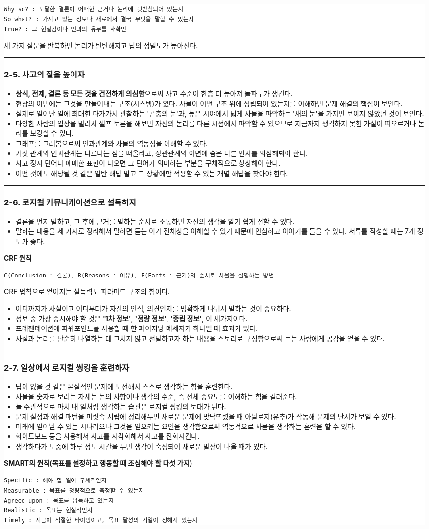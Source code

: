 ```
Why so? : 도달한 결론이 어떠한 근거나 논리에 뒷받침되어 있는지
So what? : 가지고 있는 정보나 재료에서 결국 무엇을 말할 수 있는지
True? : 그 현실감이나 인과의 유무를 재확인
```

세 가지 질문을 반복하면 논리가 탄탄해지고 답의 정밀도가 높아진다.

---

### 2-5. 사고의 질을 높이자

- **상식, 전제, 결론 등 모든 것을 건전하게 의심함**으로써 사고 수준이 한층 더 높아져 돌파구가 생긴다.
- 현상의 이면에는 그것을 만들어내는 구조(시스템)가 있다. 사물이 어떤 구조 위에 성립되어 있는지를 이해하면 문제 해결의 핵심이 보인다.
- 실제로 일어난 일에 최대한 다가가서 관찰하는 '곤충의 눈'과, 높은 시야에서 넓게 사물을 파악하는 '새의 눈'을 가지면 보이지 않았던 것이 보인다.
- 다양한 사람의 입장을 빌려서 셀프 토론을 해보면 자신의 논리를 다른 시점에서 파악할 수 있으므로 지금까지 생각하지 못한 가설이 떠오르거나 논리를 보강할 수 있다.
- 그래프를 그려봄으로써 인과관계와 사물의 역동성을 이해할 수 있다.
- 거짓 관계와 인과관계는 다르다는 점을 떠올리고, 상관관계의 이면에 숨은 다른 인자를 의심해봐야 한다.
- 사고 정지 단어나 애매한 표현이 나오면 그 단어가 의미하는 부분을 구체적으로 상상해야 한다.
- 어떤 것에도 해당될 것 같은 일반 해답 말고 그 상황에만 적용할 수 있는 개별 해답을 찾아야 한다.

---

### 2-6. 로지컬 커뮤니케이션으로 설득하자

- 결론을 먼저 말하고, 그 후에 근거를 말하는 순서로 소통하면 자신의 생각을 알기 쉽게 전할 수 있다.
- 말하는 내용을 세 가지로 정리해서 말하면 듣는 이가 전체상을 이해할 수 있기 때문에 안심하고 이야기를 들을 수 있다. 서류를 작성할 때는 7개 정도가 좋다.

**CRF 원칙**

```
C(Conclusion : 결론), R(Reasons : 이유), F(Facts : 근거)의 순서로 사물을 설명하는 방법
```

CRF 법칙으로 얻어지는 설득력도 피라미드 구조의 힘이다.

- 어디까지가 사실이고 어디부터가 자신의 인식, 의견인지를 명확하게 나눠서 말하는 것이 중요하다.
- 정보 중 가장 중시해야 할 것은 **'1차 정보'**, **'정량 정보'**, **'중립 정보'**, 이 세가지이다.
- 프레젠테이션에 파워포인트를 사용할 때 한 페이지당 메세지가 하나일 때 효과가 있다.
- 사실과 논리를 단순히 나열하는 데 그치지 않고 전달하고자 하는 내용을 스토리로 구성함으로써 듣는 사람에게 공감을 얻을 수 있다.

---

### 2-7. 일상에서 로지컬 씽킹을 훈련하자

- 답이 없을 것 같은 본질적인 문제에 도전해서 스스로 생각하는 힘을 훈련한다.
- 사물을 숫자로 보려는 자세는 논의 사항이나 생각의 수준, 즉 전체 중요도를 이해하는 힘을 길러준다.
- 늘 주관적으로 마치 내 일처럼 생각하는 습관은 로지컬 씽킹의 토대가 된다.
- 문제 설정과 해결 패턴을 머릿속 서랍에 정리해두면 새로운 문제에 맞닥뜨렸을 때 아날로지(유추)가 작동해 문제의 단서가 보일 수 있다.
- 미래에 일어날 수 있는 시나리오나 그것을 일으키는 요인을 생각함으로써 역동적으로 사물을 생각하는 훈련을 할 수 있다.
- 화이트보드 등을 사용해서 사고를 시각화해서 사고를 진화시킨다.
- 생각하다가 도중에 하루 정도 시간을 두면 생각이 숙성되어 새로운 발상이 나올 때가 있다.

**SMART의 원칙(목표를 설정하고 행동할 때 조심해야 할 다섯 가지)**

```
Specific : 해야 할 일이 구체적인지
Measurable : 목표를 정량적으로 측정할 수 있는지
Agreed upon : 목표를 납득하고 있는지
Realistic : 목표는 현실적인지
Timely : 지금이 적절한 타이밍이고, 목표 달성의 기일이 정해져 있는지
```
